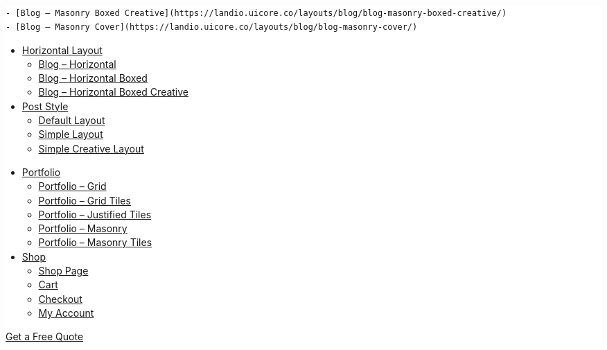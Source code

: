     - [Blog – Masonry Boxed Creative](https://landio.uicore.co/layouts/blog/blog-masonry-boxed-creative/)
    - [Blog – Masonry Cover](https://landio.uicore.co/layouts/blog/blog-masonry-cover/)
  + [Horizontal Layout](#)
    - [Blog – Horizontal](https://landio.uicore.co/layouts/blog/horizontal/)
    - [Blog – Horizontal Boxed](https://landio.uicore.co/layouts/blog/blog-horizontal-boxed/)
    - [Blog – Horizontal Boxed Creative](https://landio.uicore.co/layouts/blog/blog-horizontal-boxed-creative/)
  + [Post Style](#)
    - [Default Layout](https://landio.uicore.co/layouts/2021/07/20/5-uses-of-artificial-intelligence-that-will-blow-your-mind/)
    - [Simple Layout](https://landio.uicore.co/layouts/2020/08/31/design-thinking-building-a-design-system-for-an-existing-product/)
    - [Simple Creative Layout](https://landio.uicore.co/layouts/2021/07/20/10-simple-practices-that-will-help-you-get-1-better-every-day/)
* [Portfolio](#)
  + [Portfolio – Grid](https://landio.uicore.co/layouts/portfolio-type/grid/)
  + [Portfolio – Grid Tiles](https://landio.uicore.co/layouts/portfolio-type/grid-tiles/)
  + [Portfolio – Justified Tiles](https://landio.uicore.co/layouts/portfolio-type/justified-tiles/)
  + [Portfolio – Masonry](https://landio.uicore.co/layouts/portfolio-type/masonry/)
  + [Portfolio – Masonry Tiles](https://landio.uicore.co/layouts/portfolio-type/masonry-tiles/)
* [Shop](#)
  + [Shop Page](https://landio.uicore.co/layouts/shop/)
  + [Cart](https://landio.uicore.co/layouts/cart/)
  + [Checkout](https://landio.uicore.co/layouts/checkout/)
  + [My Account](https://landio.uicore.co/layouts/my-account/)

[Get a Free Quote](#)

 
